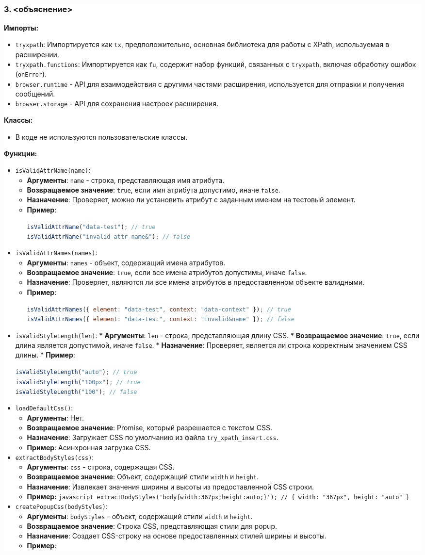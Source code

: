 
### 3. <объяснение>

**Импорты:**

*   `tryxpath`: Импортируется как `tx`, предположительно, основная библиотека для работы с XPath, используемая в расширении.
*   `tryxpath.functions`: Импортируется как `fu`, содержит набор функций, связанных с `tryxpath`, включая обработку ошибок (`onError`).
*    `browser.runtime` - API для взаимодействия с другими частями расширения, используется для отправки и получения сообщений.
*   `browser.storage` - API для сохранения настроек расширения.

**Классы:**

*   В коде не используются пользовательские классы.

**Функции:**

*   `isValidAttrName(name)`:
    *   **Аргументы**: `name` - строка, представляющая имя атрибута.
    *   **Возвращаемое значение**: `true`, если имя атрибута допустимо, иначе `false`.
    *   **Назначение**: Проверяет, можно ли установить атрибут с заданным именем на тестовый элемент.
    *   **Пример**:
        ```javascript
        isValidAttrName("data-test"); // true
        isValidAttrName("invalid-attr-name&"); // false
        ```
*   `isValidAttrNames(names)`:
    *   **Аргументы**: `names` - объект, содержащий имена атрибутов.
    *   **Возвращаемое значение**: `true`, если все имена атрибутов допустимы, иначе `false`.
    *   **Назначение**: Проверяет, являются ли все имена атрибутов в предоставленном объекте валидными.
    *   **Пример**:
        ```javascript
        isValidAttrNames({ element: "data-test", context: "data-context" }); // true
        isValidAttrNames({ element: "data-test", context: "invalid&name" }); // false
        ```
*    `isValidStyleLength(len)`:
    *  **Аргументы**: `len` - строка, представляющая длину CSS.
    *  **Возвращаемое значение**: `true`, если длина является допустимой, иначе `false`.
    *  **Назначение**: Проверяет, является ли строка корректным значением CSS длины.
    *  **Пример**:
        ```javascript
        isValidStyleLength("auto"); // true
        isValidStyleLength("100px"); // true
        isValidStyleLength("100"); // false
        ```
*   `loadDefaultCss()`:
    *   **Аргументы**: Нет.
    *   **Возвращаемое значение**: Promise, который разрешается с текстом CSS.
    *   **Назначение**: Загружает CSS по умолчанию из файла `try_xpath_insert.css`.
    *   **Пример**: Асинхронная загрузка CSS.
*   `extractBodyStyles(css)`:
    *   **Аргументы**: `css` - строка, содержащая CSS.
    *   **Возвращаемое значение**: Объект, содержащий стили `width` и `height`.
    *   **Назначение**: Извлекает значения ширины и высоты из предоставленной CSS строки.
    *    **Пример:**
        ```javascript
            extractBodyStyles('body{width:367px;height:auto;}'); // { width: "367px", height: "auto" }
        ```
*   `createPopupCss(bodyStyles)`:
    *   **Аргументы**: `bodyStyles` - объект, содержащий стили `width` и `height`.
    *   **Возвращаемое значение**: Строка CSS, представляющая стили для popup.
    *   **Назначение**: Создает CSS-строку на основе предоставленных стилей ширины и высоты.
    *   **Пример**:
        ```javascript
